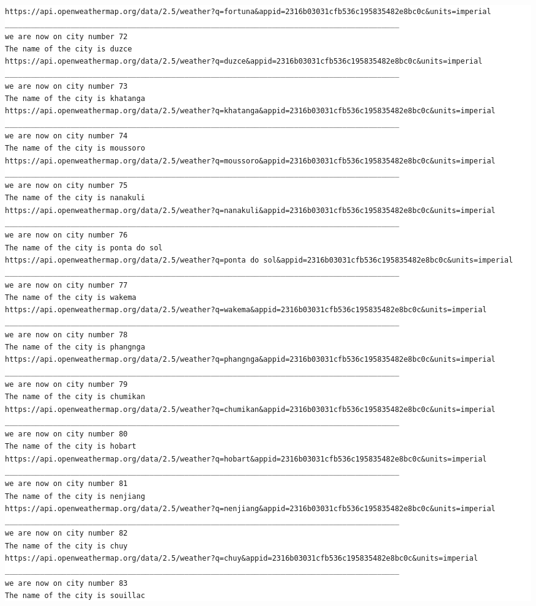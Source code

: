     https://api.openweathermap.org/data/2.5/weather?q=fortuna&appid=2316b03031cfb536c195835482e8bc0c&units=imperial
    __________________________________________________________________________________________
    we are now on city number 72
    The name of the city is duzce
    https://api.openweathermap.org/data/2.5/weather?q=duzce&appid=2316b03031cfb536c195835482e8bc0c&units=imperial
    __________________________________________________________________________________________
    we are now on city number 73
    The name of the city is khatanga
    https://api.openweathermap.org/data/2.5/weather?q=khatanga&appid=2316b03031cfb536c195835482e8bc0c&units=imperial
    __________________________________________________________________________________________
    we are now on city number 74
    The name of the city is moussoro
    https://api.openweathermap.org/data/2.5/weather?q=moussoro&appid=2316b03031cfb536c195835482e8bc0c&units=imperial
    __________________________________________________________________________________________
    we are now on city number 75
    The name of the city is nanakuli
    https://api.openweathermap.org/data/2.5/weather?q=nanakuli&appid=2316b03031cfb536c195835482e8bc0c&units=imperial
    __________________________________________________________________________________________
    we are now on city number 76
    The name of the city is ponta do sol
    https://api.openweathermap.org/data/2.5/weather?q=ponta do sol&appid=2316b03031cfb536c195835482e8bc0c&units=imperial
    __________________________________________________________________________________________
    we are now on city number 77
    The name of the city is wakema
    https://api.openweathermap.org/data/2.5/weather?q=wakema&appid=2316b03031cfb536c195835482e8bc0c&units=imperial
    __________________________________________________________________________________________
    we are now on city number 78
    The name of the city is phangnga
    https://api.openweathermap.org/data/2.5/weather?q=phangnga&appid=2316b03031cfb536c195835482e8bc0c&units=imperial
    __________________________________________________________________________________________
    we are now on city number 79
    The name of the city is chumikan
    https://api.openweathermap.org/data/2.5/weather?q=chumikan&appid=2316b03031cfb536c195835482e8bc0c&units=imperial
    __________________________________________________________________________________________
    we are now on city number 80
    The name of the city is hobart
    https://api.openweathermap.org/data/2.5/weather?q=hobart&appid=2316b03031cfb536c195835482e8bc0c&units=imperial
    __________________________________________________________________________________________
    we are now on city number 81
    The name of the city is nenjiang
    https://api.openweathermap.org/data/2.5/weather?q=nenjiang&appid=2316b03031cfb536c195835482e8bc0c&units=imperial
    __________________________________________________________________________________________
    we are now on city number 82
    The name of the city is chuy
    https://api.openweathermap.org/data/2.5/weather?q=chuy&appid=2316b03031cfb536c195835482e8bc0c&units=imperial
    __________________________________________________________________________________________
    we are now on city number 83
    The name of the city is souillac